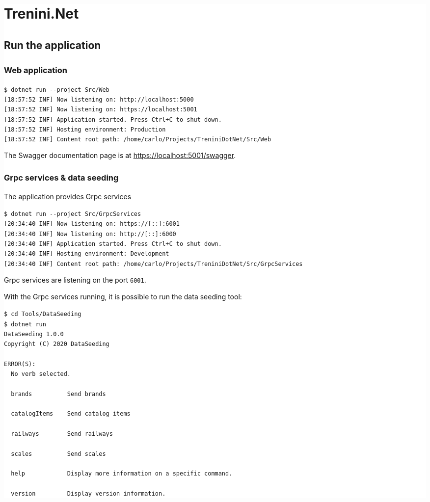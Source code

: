 # Trenini.Net


## Run the application

### Web application

```
$ dotnet run --project Src/Web
[18:57:52 INF] Now listening on: http://localhost:5000
[18:57:52 INF] Now listening on: https://localhost:5001
[18:57:52 INF] Application started. Press Ctrl+C to shut down.
[18:57:52 INF] Hosting environment: Production
[18:57:52 INF] Content root path: /home/carlo/Projects/TreniniDotNet/Src/Web
```

The Swagger documentation page is at [https://localhost:5001/swagger](https://localhost:5001/swagger).

### Grpc services & data seeding

The application provides Grpc services

```
$ dotnet run --project Src/GrpcServices
[20:34:40 INF] Now listening on: https://[::]:6001
[20:34:40 INF] Now listening on: http://[::]:6000
[20:34:40 INF] Application started. Press Ctrl+C to shut down.
[20:34:40 INF] Hosting environment: Development
[20:34:40 INF] Content root path: /home/carlo/Projects/TreniniDotNet/Src/GrpcServices
```

Grpc services are listening on the port `6001`.

With the Grpc services running, it is possible to run the data seeding tool:

```
$ cd Tools/DataSeeding
$ dotnet run
DataSeeding 1.0.0
Copyright (C) 2020 DataSeeding

ERROR(S):
  No verb selected.

  brands          Send brands

  catalogItems    Send catalog items

  railways        Send railways

  scales          Send scales

  help            Display more information on a specific command.

  version         Display version information.
```
